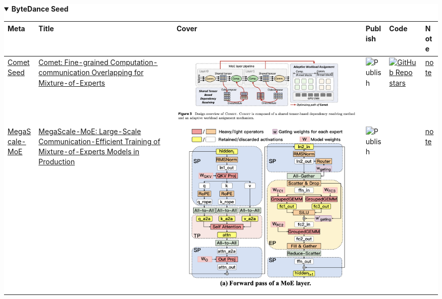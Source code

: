</p>
</details>
<details open><summary><b>ByteDance Seed</b></summary> 
<p>


| Meta | Title | Cover | Publish | Code | Note |
|:-----|:------|:------|:--------|:-----|:-----|
| [CometSeed](./meta/2025/CometSeed.prototxt) | [Comet: Fine-grained Computation-communication Overlapping for Mixture-of-Experts](http://arxiv.org/abs/2502.19811v3) | ![cover](./notes/2025/CometSeed/fig3.png) | ![Publish](https://img.shields.io/badge/2025-arXiv-1E88E5) | [![GitHub Repo stars](https://img.shields.io/github/stars/bytedance/flux)](https://github.com/bytedance/flux) | [note](./notes/2025/CometSeed/note.md) |
| [MegaScale-MoE](./meta/2025/MegaScale-MoE.prototxt) | [MegaScale-MoE: Large-Scale Communication-Efficient Training of Mixture-of-Experts Models in Production](http://arxiv.org/abs/2505.11432v2) | ![cover](./notes/2025/MegaScale-MoE/fig8.png) | ![Publish](https://img.shields.io/badge/2025-arXiv-1E88E5) |  | [note](./notes/2025/MegaScale-MoE/note.md) |